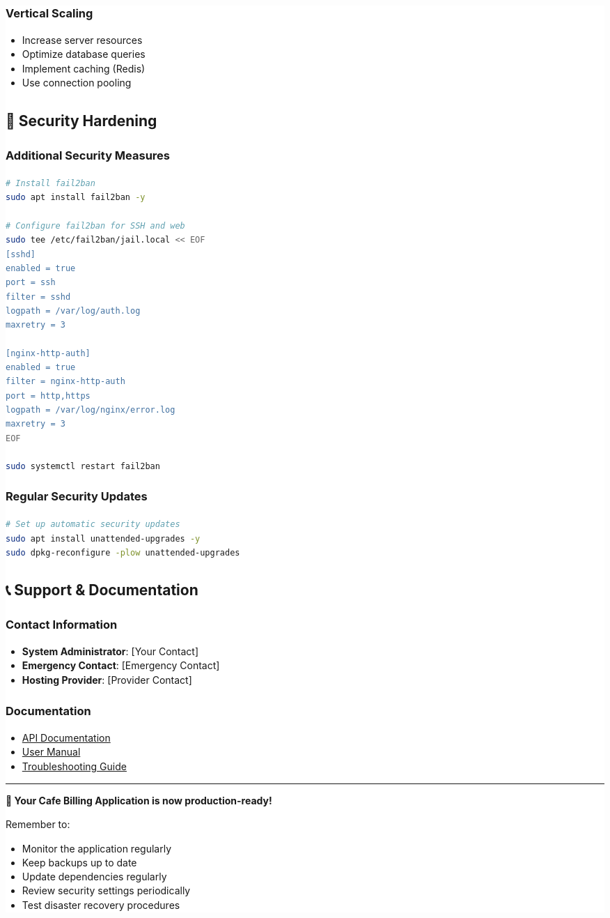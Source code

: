 ### Vertical Scaling
- Increase server resources
- Optimize database queries
- Implement caching (Redis)
- Use connection pooling

## 🔐 Security Hardening

### Additional Security Measures
```bash
# Install fail2ban
sudo apt install fail2ban -y

# Configure fail2ban for SSH and web
sudo tee /etc/fail2ban/jail.local << EOF
[sshd]
enabled = true
port = ssh
filter = sshd
logpath = /var/log/auth.log
maxretry = 3

[nginx-http-auth]
enabled = true
filter = nginx-http-auth
port = http,https
logpath = /var/log/nginx/error.log
maxretry = 3
EOF

sudo systemctl restart fail2ban
```

### Regular Security Updates
```bash
# Set up automatic security updates
sudo apt install unattended-upgrades -y
sudo dpkg-reconfigure -plow unattended-upgrades
```

## 📞 Support & Documentation

### Contact Information
- **System Administrator**: [Your Contact]
- **Emergency Contact**: [Emergency Contact]
- **Hosting Provider**: [Provider Contact]

### Documentation
- [API Documentation](./API_DOCUMENTATION.md)
- [User Manual](./USER_MANUAL.md)
- [Troubleshooting Guide](./TROUBLESHOOTING.md)

---

**🎉 Your Cafe Billing Application is now production-ready!**

Remember to:
- Monitor the application regularly
- Keep backups up to date
- Update dependencies regularly
- Review security settings periodically
- Test disaster recovery procedures 